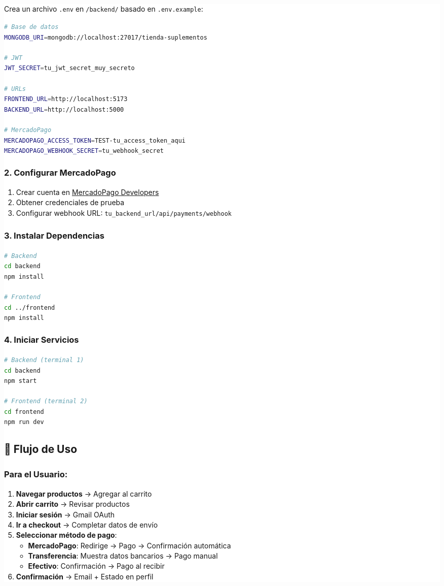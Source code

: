 Crea un archivo `.env` en `/backend/` basado en `.env.example`:

```bash
# Base de datos
MONGODB_URI=mongodb://localhost:27017/tienda-suplementos

# JWT
JWT_SECRET=tu_jwt_secret_muy_secreto

# URLs
FRONTEND_URL=http://localhost:5173
BACKEND_URL=http://localhost:5000

# MercadoPago
MERCADOPAGO_ACCESS_TOKEN=TEST-tu_access_token_aqui
MERCADOPAGO_WEBHOOK_SECRET=tu_webhook_secret
```

### 2. Configurar MercadoPago

1. Crear cuenta en [MercadoPago Developers](https://www.mercadopago.com.ar/developers)
2. Obtener credenciales de prueba
3. Configurar webhook URL: `tu_backend_url/api/payments/webhook`

### 3. Instalar Dependencias

```bash
# Backend
cd backend
npm install

# Frontend
cd ../frontend
npm install
```

### 4. Iniciar Servicios

```bash
# Backend (terminal 1)
cd backend
npm start

# Frontend (terminal 2)
cd frontend
npm run dev
```

## 🚀 Flujo de Uso

### Para el Usuario:
1. **Navegar productos** → Agregar al carrito
2. **Abrir carrito** → Revisar productos
3. **Iniciar sesión** → Gmail OAuth
4. **Ir a checkout** → Completar datos de envío
5. **Seleccionar método de pago**:
   - **MercadoPago**: Redirige → Pago → Confirmación automática
   - **Transferencia**: Muestra datos bancarios → Pago manual
   - **Efectivo**: Confirmación → Pago al recibir
6. **Confirmación** → Email + Estado en perfil

